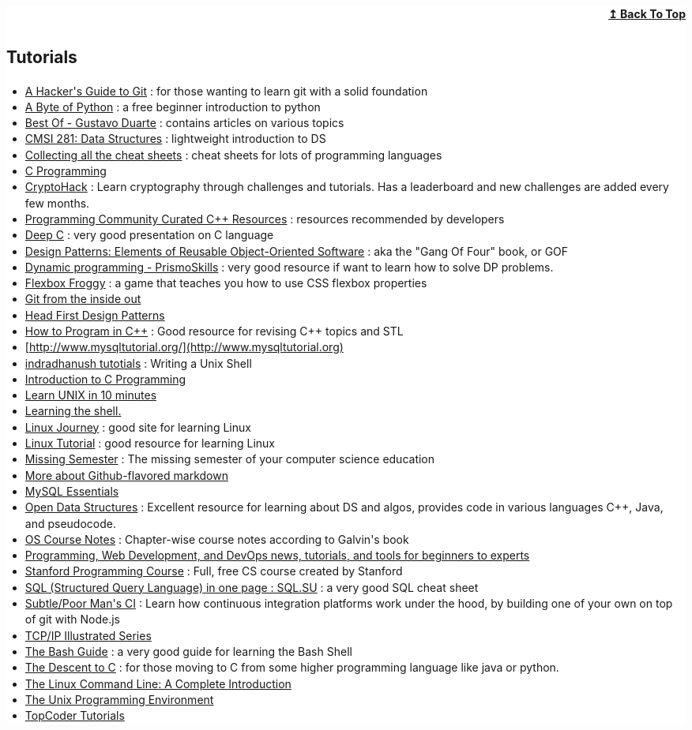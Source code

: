 <div align="right">
  <b><a href="#index">↥ Back To Top</a></b>
</div>

## Tutorials
- [A Hacker's Guide to Git](https://wildlyinaccurate.com/a-hackers-guide-to-git/) : for those wanting to learn git with a solid foundation
- [A Byte of Python](https://python.swaroopch.com) : a free beginner introduction to python
- [Best Of - Gustavo Duarte](http://duartes.org/gustavo/blog/best-of/) : contains articles on various topics
- [CMSI 281: Data Structures](http://cs.lmu.edu/~ray/classes/dsa/) : lightweight introduction to DS
- [Collecting all the cheat sheets](http://overapi.com) : cheat sheets for lots of programming languages
- [C Programming](http://users.cs.cf.ac.uk/Dave.Marshall/C/CE.html)
- [CryptoHack](https://cryptohack.org/) : Learn cryptography through challenges and tutorials. Has a leaderboard and new challenges are added every few months. 
- [Programming Community Curated C++ Resources](https://hackr.io/tutorials/learn-c-plus-plus) : resources recommended by developers
- [Deep C](https://www.slideshare.net/olvemaudal/deep-c) : very good presentation on C language
- [Design Patterns: Elements of Reusable Object-Oriented Software](https://www.amazon.com/Design-Patterns-Elements-Reusable-Object-Oriented/dp/0201633612) : aka the "Gang Of Four" book, or GOF
- [Dynamic programming - PrismoSkills](http://prismoskills.appspot.com/lessons/Dynamic_Programming/Chapter_01_-_Introduction.jsp) : very good resource if want to learn how to solve DP problems.
- [Flexbox Froggy](https://flexboxfroggy.com) : a game that teaches you how to use CSS flexbox properties
- [Git from the inside out](https://maryrosecook.com/blog/post/git-from-the-inside-out)
- [Head First Design Patterns](https://www.amazon.com/Head-First-Design-Patterns-Brain-Friendly/dp/0596007124)
- [How to Program in C++](http://cs.fit.edu/~mmahoney/cse2050/how2cpp.html) : Good resource for revising C++ topics and STL
- [http://www.mysqltutorial.org/](http://www.mysqltutorial.org)
- [indradhanush tutotials](https://indradhanush.github.io/blog/writing-a-unix-shell-part-3/) : Writing a Unix Shell
- [Introduction to C Programming](http://www.le.ac.uk/users/rjm1/cotter/index.htm)
- [Learn UNIX in 10 minutes](http://freeengineer.org/learnUNIXin10minutes.html)
- [Learning the shell.](http://linuxcommand.org)
- [Linux Journey](https://linuxjourney.com) : good site for learning Linux
- [Linux Tutorial](https://ryanstutorials.net/linuxtutorial/) : good resource for learning Linux
- [Missing Semester](https://missing.csail.mit.edu/) : The missing semester of your computer science education
- [More about Github-flavored markdown](https://guides.github.com/features/mastering-markdown/)
- [MySQL Essentials](http://www.techotopia.com/index.php/MySQL_Essentials)
- [Open Data Structures](http://opendatastructures.org) : Excellent resource for learning about DS and algos, provides code in various languages C++, Java, and pseudocode.
- [OS Course Notes](https://www2.cs.uic.edu/~jbell/CourseNotes/OperatingSystems/) : Chapter-wise course notes according to Galvin's book
- [Programming, Web Development, and DevOps news, tutorials, and tools for beginners to experts](https://dzone.com)
- [Stanford Programming Course](https://see.stanford.edu/Course/CS106A) : Full, free CS course created by Stanford
- [SQL (Structured Query Language) in one page : SQL.SU](http://www.cheat-sheets.org/sites/sql.su/) : a very good SQL cheat sheet
- [Subtle/Poor Man's CI](https://www.subtle.press/course/poor-mans-ci) : Learn how continuous integration platforms work under the hood, by building one of your own on top of git with Node.js
- [TCP/IP Illustrated Series](https://en.wikipedia.org/wiki/TCP/IP_Illustrated)
- [The Bash Guide](http://guide.bash.academy) : a very good guide for learning the Bash Shell
- [The Descent to C](https://www.chiark.greenend.org.uk/~sgtatham/cdescent/) : for those moving to C from some higher programming language like java or python.
- [The Linux Command Line: A Complete Introduction](https://www.amazon.com/Linux-Command-Line-Complete-Introduction/dp/1593273894)
- [The Unix Programming Environment](http://product.half.ebay.com/The-UNIX-Programming-Environment-by-Brian-W-Kernighan-and-Rob-Pike-1983-Other/54385&tg=info)
- [TopCoder Tutorials](https://www.topcoder.com/community/data-science/data-science-tutorials/)